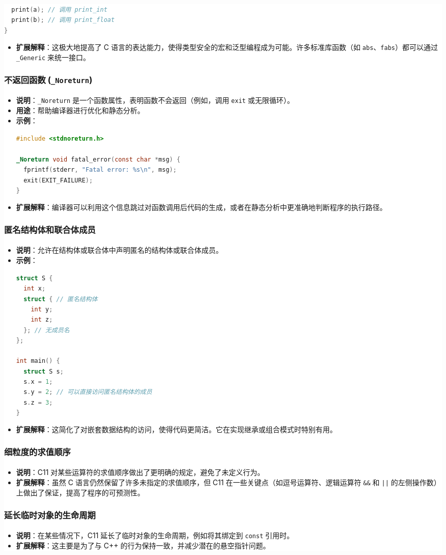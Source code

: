   ```c
    print(a); // 调用 print_int
    print(b); // 调用 print_float
  }
  ```
- **扩展解释**：这极大地提高了 C 语言的表达能力，使得类型安全的宏和泛型编程成为可能。许多标准库函数（如 `abs`、`fabs`）都可以通过 `_Generic` 来统一接口。

### 不返回函数 (`_Noreturn`)

- **说明**：`_Noreturn` 是一个函数属性，表明函数不会返回（例如，调用 `exit` 或无限循环）。
- **用途**：帮助编译器进行优化和静态分析。
- **示例**：
  ```c
  #include <stdnoreturn.h>
  
  _Noreturn void fatal_error(const char *msg) {
    fprintf(stderr, "Fatal error: %s\n", msg);
    exit(EXIT_FAILURE);
  }
  ```
- **扩展解释**：编译器可以利用这个信息跳过对函数调用后代码的生成，或者在静态分析中更准确地判断程序的执行路径。

### 匿名结构体和联合体成员

- **说明**：允许在结构体或联合体中声明匿名的结构体或联合体成员。
- **示例**：
  ```c
  struct S {
    int x;
    struct { // 匿名结构体
      int y;
      int z;
    }; // 无成员名
  };
  
  int main() {
    struct S s;
    s.x = 1;
    s.y = 2; // 可以直接访问匿名结构体的成员
    s.z = 3;
  }
  ```
- **扩展解释**：这简化了对嵌套数据结构的访问，使得代码更简洁。它在实现继承或组合模式时特别有用。

### 细粒度的求值顺序

- **说明**：C11 对某些运算符的求值顺序做出了更明确的规定，避免了未定义行为。
- **扩展解释**：虽然 C 语言仍然保留了许多未指定的求值顺序，但 C11 在一些关键点（如逗号运算符、逻辑运算符 `&&` 和 `||` 的左侧操作数）上做出了保证，提高了程序的可预测性。

### 延长临时对象的生命周期

- **说明**：在某些情况下，C11 延长了临时对象的生命周期，例如将其绑定到 `const` 引用时。
- **扩展解释**：这主要是为了与 C++ 的行为保持一致，并减少潜在的悬空指针问题。
